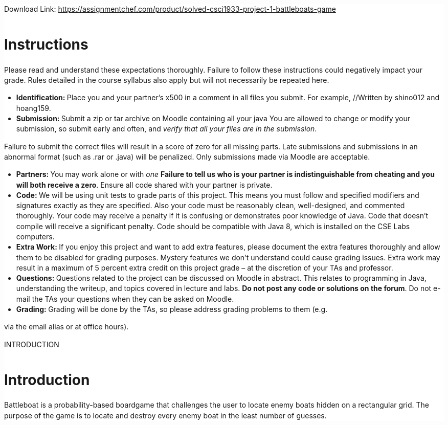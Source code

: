 Download Link: https://assignmentchef.com/product/solved-csci1933-project-1-battleboats-game
<br>
<h1>Instructions</h1>

Please read and understand these expectations thoroughly. Failure to follow these instructions could negatively impact your grade. Rules detailed in the course syllabus also apply but will not necessarily be repeated here.

<ul>

 <li><strong>Identification: </strong>Place you and your partner’s x500 in a comment in all files you submit. For example, //Written by shino012 and hoang159.</li>

 <li><strong>Submission: </strong>Submit a zip or tar archive on Moodle containing all your java You are allowed to change or modify your submission, so submit early and often, and <em>verify that all your files are in the submission</em>.</li>

</ul>

Failure to submit the correct files will result in a score of zero for all missing parts. Late submissions and submissions in an abnormal format (such as .rar or .java) will be penalized. Only submissions made via Moodle are acceptable.

<ul>

 <li><strong>Partners: </strong>You may work alone or with <em>one </em> <strong>Failure to tell us who is your partner is indistinguishable from cheating and you will both receive a zero</strong>. Ensure all code shared with your partner is private.</li>

 <li><strong>Code: </strong>We will be using unit tests to grade parts of this project. This means you must follow and specified modifiers and signatures exactly as they are specified. Also your code must be reasonably clean, well-designed, and commented thoroughly. Your code may receive a penalty if it is confusing or demonstrates poor knowledge of Java. Code that doesn’t compile will receive a significant penalty. Code should be compatible with Java 8, which is installed on the CSE Labs computers.</li>

 <li><strong>Extra Work: </strong>If you enjoy this project and want to add extra features, please document the extra features thoroughly and allow them to be disabled for grading purposes. Mystery features we don’t understand could cause grading issues. Extra work may result in a maximum of 5 percent extra credit on this project grade – at the discretion of your TAs and professor.</li>

 <li><strong>Questions: </strong>Questions related to the project can be discussed on Moodle in abstract. This relates to programming in Java, understanding the writeup, and topics covered in lecture and labs. <strong>Do not post any code or solutions on the forum</strong>. Do not e-mail the TAs your questions when they can be asked on Moodle.</li>

 <li><strong>Grading: </strong>Grading will be done by the TAs, so please address grading problems to them (e.g.</li>

</ul>

via the email alias or at office hours).

INTRODUCTION

<h1>Introduction</h1>

Battleboat is a probability-based boardgame that challenges the user to locate enemy boats hidden on a rectangular grid. The purpose of the game is to locate and destroy every enemy boat in the least number of guesses.
